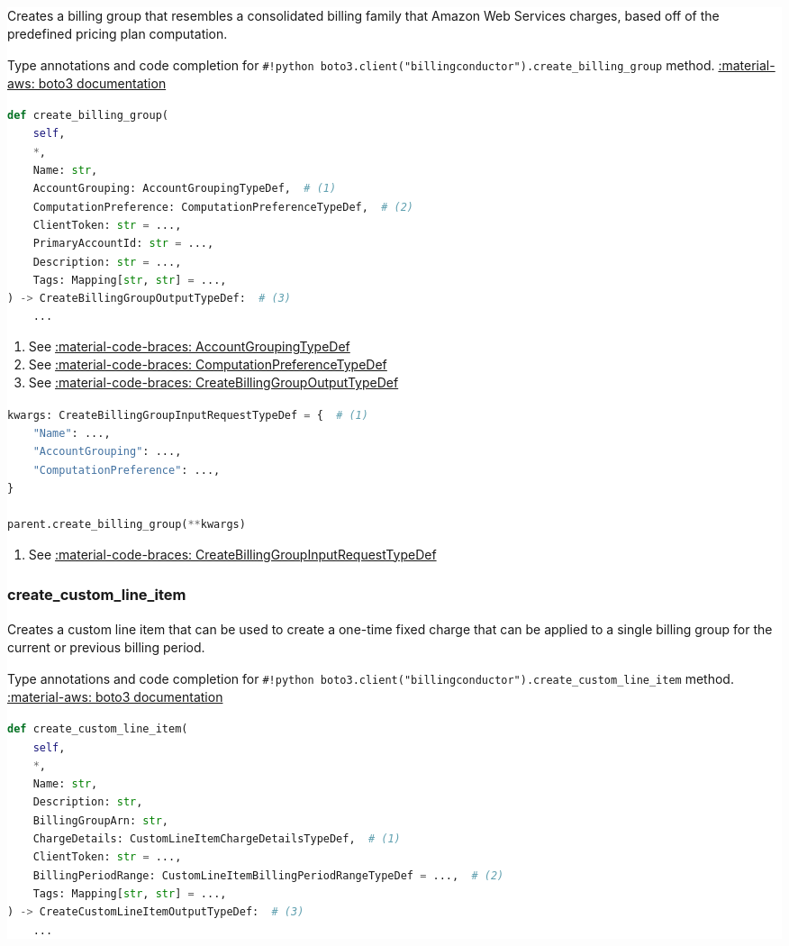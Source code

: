 Creates a billing group that resembles a consolidated billing family that Amazon
Web Services charges, based off of the predefined pricing plan computation.

Type annotations and code completion for `#!python boto3.client("billingconductor").create_billing_group` method.
[:material-aws: boto3 documentation](https://boto3.amazonaws.com/v1/documentation/api/latest/reference/services/billingconductor.html#BillingConductor.Client.create_billing_group)

```python title="Method definition"
def create_billing_group(
    self,
    *,
    Name: str,
    AccountGrouping: AccountGroupingTypeDef,  # (1)
    ComputationPreference: ComputationPreferenceTypeDef,  # (2)
    ClientToken: str = ...,
    PrimaryAccountId: str = ...,
    Description: str = ...,
    Tags: Mapping[str, str] = ...,
) -> CreateBillingGroupOutputTypeDef:  # (3)
    ...
```

1. See [:material-code-braces: AccountGroupingTypeDef](./type_defs.md#accountgroupingtypedef) 
2. See [:material-code-braces: ComputationPreferenceTypeDef](./type_defs.md#computationpreferencetypedef) 
3. See [:material-code-braces: CreateBillingGroupOutputTypeDef](./type_defs.md#createbillinggroupoutputtypedef) 


```python title="Usage example with kwargs"
kwargs: CreateBillingGroupInputRequestTypeDef = {  # (1)
    "Name": ...,
    "AccountGrouping": ...,
    "ComputationPreference": ...,
}

parent.create_billing_group(**kwargs)
```

1. See [:material-code-braces: CreateBillingGroupInputRequestTypeDef](./type_defs.md#createbillinggroupinputrequesttypedef) 

### create\_custom\_line\_item

Creates a custom line item that can be used to create a one-time fixed charge
that can be applied to a single billing group for the current or previous
billing period.

Type annotations and code completion for `#!python boto3.client("billingconductor").create_custom_line_item` method.
[:material-aws: boto3 documentation](https://boto3.amazonaws.com/v1/documentation/api/latest/reference/services/billingconductor.html#BillingConductor.Client.create_custom_line_item)

```python title="Method definition"
def create_custom_line_item(
    self,
    *,
    Name: str,
    Description: str,
    BillingGroupArn: str,
    ChargeDetails: CustomLineItemChargeDetailsTypeDef,  # (1)
    ClientToken: str = ...,
    BillingPeriodRange: CustomLineItemBillingPeriodRangeTypeDef = ...,  # (2)
    Tags: Mapping[str, str] = ...,
) -> CreateCustomLineItemOutputTypeDef:  # (3)
    ...
```
